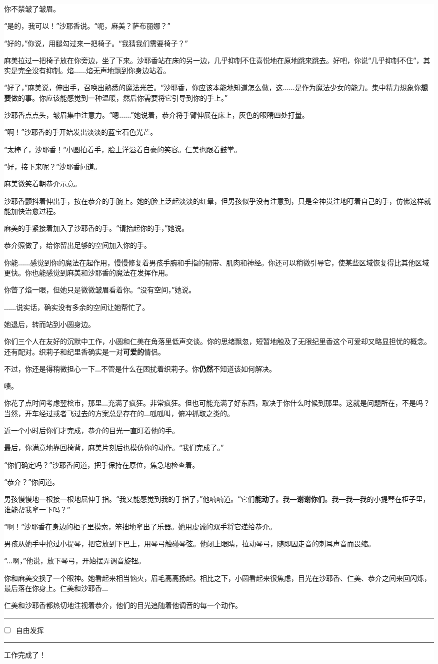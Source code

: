 你不禁皱了皱眉。

“是的，我可以！”沙耶香说。“呃，麻美？萨布丽娜？”

“好的，”你说，用腿勾过来一把椅子。“我猜我们需要椅子？”

麻美拉过一把椅子放在你旁边，坐了下来。沙耶香站在床的另一边，几乎抑制不住喜悦地在原地跳来跳去。好吧，你说“几乎抑制不住”，其实是完全没有抑制。焰……焰无声地飘到你身边站着。

“好了，”麻美说，伸出手，召唤出熟悉的魔法光芒。“沙耶香，你应该本能地知道怎么做，这……是作为魔法少女的能力。集中精力想象你**想要**做的事。你应该能感觉到一种温暖，然后你需要将它引导到你的手上。”

沙耶香点点头，皱眉集中注意力。“嗯……”她说着，恭介将手臂伸展在床上，灰色的眼睛四处打量。

“啊！”沙耶香的手开始发出淡淡的蓝宝石色光芒。

“太棒了，沙耶香！”小圆拍着手，脸上洋溢着自豪的笑容。仁美也跟着鼓掌。

“好，接下来呢？”沙耶香问道。

麻美微笑着朝恭介示意。

沙耶香颤抖着伸出手，按在恭介的手腕上。她的脸上泛起淡淡的红晕，但男孩似乎没有注意到，只是全神贯注地盯着自己的手，仿佛这样就能加快治愈过程。

麻美的手紧接着加入了沙耶香的手。“请抬起你的手，”她说。

恭介照做了，给你留出足够的空间加入你的手。

你能……感觉到你的魔法在起作用，慢慢修复着男孩手腕和手指的韧带、肌肉和神经。你还可以稍微引导它，使某些区域恢复得比其他区域更快。你也能感觉到麻美和沙耶香的魔法在发挥作用。

你瞥了焰一眼，但她只是微微皱眉看着你。“没有空间，”她说。

……说实话，确实没有多余的空间让她帮忙了。

她退后，转而站到小圆身边。

你们三个人在友好的沉默中工作，小圆和仁美在角落里低声交谈。你的思绪飘忽，短暂地触及了无限纪里香这个可爱却又略显担忧的概念。还有配对。织莉子和纪里香确实是一对**可爱的**情侣。

不过，你还是得稍微担心一下...不管是什么在困扰着织莉子。你**仍然**不知道该如何解决。

啧。

你花了点时间考虑翌桧市，那里...充满了疯狂。非常疯狂。但也可能充满了好东西，取决于你什么时候到那里。这就是问题所在，不是吗？当然，开车经过或者飞过去的方案总是存在的...呱呱叫，俯冲抓取之类的。

近一个小时后你们才完成，恭介的目光一直盯着他的手。

最后，你满意地靠回椅背，麻美片刻后也模仿你的动作。“我们完成了。”

“你们确定吗？”沙耶香问道，把手保持在原位，焦急地检查着。

“恭介？”你问道。

男孩慢慢地一根接一根地屈伸手指。“我又能感觉到我的手指了，”他喃喃道。“它们**能动**了。我—**谢谢你们**。我—我—我的小提琴在柜子里，谁能帮我拿一下吗？”

“啊！”沙耶香在身边的柜子里摸索，笨拙地拿出了乐器。她用虔诚的双手将它递给恭介。

男孩从她手中抢过小提琴，把它放到下巴上，用琴弓触碰琴弦。他闭上眼睛，拉动琴弓，随即因走音的刺耳声音而畏缩。

“...啊，”他说，放下琴弓，开始摆弄调音旋钮。

你和麻美交换了一个眼神。她看起来相当恼火，眉毛高高扬起。相比之下，小圆看起来很焦虑，目光在沙耶香、仁美、恭介之间来回闪烁，最后落在你身上。仁美和沙耶香...

仁美和沙耶香都热切地注视着恭介，他们的目光追随着他调音的每一个动作。

---

- [ ] 自由发挥

---

工作完成了！
